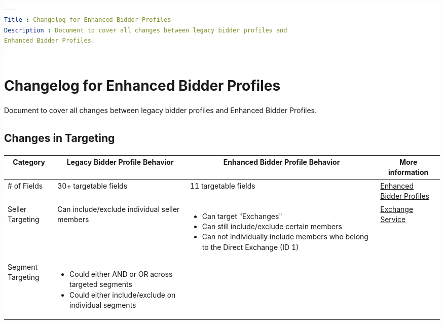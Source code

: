 ```yaml
---
Title : Changelog for Enhanced Bidder Profiles
Description : Document to cover all changes between legacy bidder profiles and
Enhanced Bidder Profiles.
---
```



# Changelog for Enhanced Bidder Profiles



Document to cover all changes between legacy bidder profiles and
Enhanced Bidder Profiles.



## Changes in Targeting

<table class="table">
<thead class="thead">
<tr class="header row">
<th id="ID-000024b9__entry__1"
class="entry colsep-1 rowsep-1">Category</th>
<th id="ID-000024b9__entry__2" class="entry colsep-1 rowsep-1">Legacy
Bidder Profile Behavior</th>
<th id="ID-000024b9__entry__3" class="entry colsep-1 rowsep-1">Enhanced
Bidder Profile Behavior</th>
<th id="ID-000024b9__entry__4" class="entry colsep-1 rowsep-1">More
information</th>
</tr>
</thead>
<tbody class="tbody">
<tr class="odd row">
<td class="entry colsep-1 rowsep-1" headers="ID-000024b9__entry__1"># of
Fields</td>
<td class="entry colsep-1 rowsep-1" headers="ID-000024b9__entry__2">30+
targetable fields</td>
<td class="entry colsep-1 rowsep-1" headers="ID-000024b9__entry__3">11
targetable fields</td>
<td class="entry colsep-1 rowsep-1" headers="ID-000024b9__entry__4"><a
href="enhanced-bidder-profiles.html" class="xref">Enhanced Bidder
Profiles</a></td>
</tr>
<tr class="even row">
<td class="entry colsep-1 rowsep-1"
headers="ID-000024b9__entry__1">Seller Targeting</td>
<td class="entry colsep-1 rowsep-1" headers="ID-000024b9__entry__2">Can
include/exclude individual seller members</td>
<td class="entry colsep-1 rowsep-1" headers="ID-000024b9__entry__3"><ul>
<li>Can target "Exchanges"</li>
<li>Can still include/exclude certain members</li>
<li>Can not individually include members who belong to the Direct
Exchange (ID 1)</li>
</ul></td>
<td class="entry colsep-1 rowsep-1" headers="ID-000024b9__entry__4"><a
href="exchange-service.html" class="xref">Exchange Service</a></td>
</tr>
<tr class="odd row">
<td class="entry colsep-1 rowsep-1"
headers="ID-000024b9__entry__1">Segment Targeting</td>
<td class="entry colsep-1 rowsep-1" headers="ID-000024b9__entry__2"><ul>
<li>Could either AND or OR across targeted segments</li>
<li>Could either include/exclude on individual segments</li>